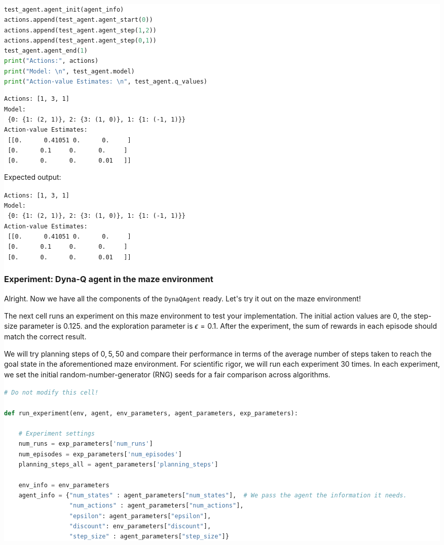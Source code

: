```python
test_agent.agent_init(agent_info)
actions.append(test_agent.agent_start(0))
actions.append(test_agent.agent_step(1,2))
actions.append(test_agent.agent_step(0,1))
test_agent.agent_end(1)
print("Actions:", actions)
print("Model: \n", test_agent.model)
print("Action-value Estimates: \n", test_agent.q_values)

```

    Actions: [1, 3, 1]
    Model:
     {0: {1: (2, 1)}, 2: {3: (1, 0)}, 1: {1: (-1, 1)}}
    Action-value Estimates:
     [[0.      0.41051 0.      0.     ]
     [0.      0.1     0.      0.     ]
     [0.      0.      0.      0.01   ]]


Expected output:

```
Actions: [1, 3, 1]
Model:
 {0: {1: (2, 1)}, 2: {3: (1, 0)}, 1: {1: (-1, 1)}}
Action-value Estimates:
 [[0.      0.41051 0.      0.     ]
 [0.      0.1     0.      0.     ]
 [0.      0.      0.      0.01   ]]

```

### Experiment: Dyna-Q agent in the maze environment

Alright. Now we have all the components of the `DynaQAgent` ready. Let's try it out on the maze environment!

The next cell runs an experiment on this maze environment to test your implementation. The initial action values are $0$, the step-size parameter is $0.125$. and the exploration parameter is $\epsilon=0.1$. After the experiment, the sum of rewards in each episode should match the correct result.

We will try planning steps of $0,5,50$ and compare their performance in terms of the average number of steps taken to reach the goal state in the aforementioned maze environment. For scientific rigor, we will run each experiment $30$ times. In each experiment, we set the initial random-number-generator (RNG) seeds for a fair comparison across algorithms.


```python
# Do not modify this cell!

def run_experiment(env, agent, env_parameters, agent_parameters, exp_parameters):

    # Experiment settings
    num_runs = exp_parameters['num_runs']
    num_episodes = exp_parameters['num_episodes']
    planning_steps_all = agent_parameters['planning_steps']

    env_info = env_parameters                     
    agent_info = {"num_states" : agent_parameters["num_states"],  # We pass the agent the information it needs.
                  "num_actions" : agent_parameters["num_actions"],
                  "epsilon": agent_parameters["epsilon"],
                  "discount": env_parameters["discount"],
                  "step_size" : agent_parameters["step_size"]}

```